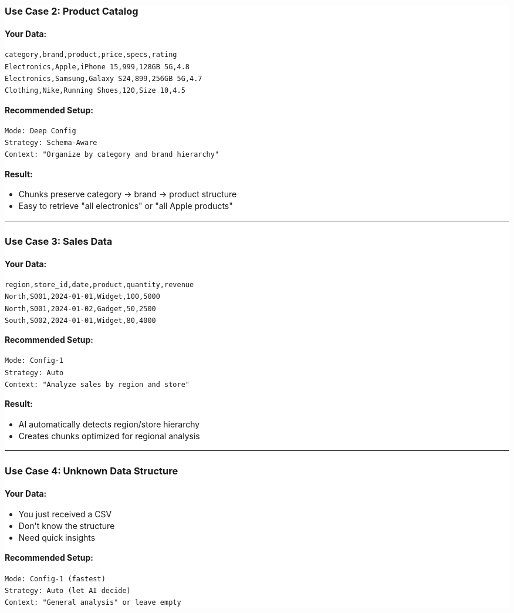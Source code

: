 
### **Use Case 2: Product Catalog**

**Your Data:**
```csv
category,brand,product,price,specs,rating
Electronics,Apple,iPhone 15,999,128GB 5G,4.8
Electronics,Samsung,Galaxy S24,899,256GB 5G,4.7
Clothing,Nike,Running Shoes,120,Size 10,4.5
```

**Recommended Setup:**
```
Mode: Deep Config
Strategy: Schema-Aware
Context: "Organize by category and brand hierarchy"
```

**Result:**
- Chunks preserve category → brand → product structure
- Easy to retrieve "all electronics" or "all Apple products"

---

### **Use Case 3: Sales Data**

**Your Data:**
```csv
region,store_id,date,product,quantity,revenue
North,S001,2024-01-01,Widget,100,5000
North,S001,2024-01-02,Gadget,50,2500
South,S002,2024-01-01,Widget,80,4000
```

**Recommended Setup:**
```
Mode: Config-1
Strategy: Auto
Context: "Analyze sales by region and store"
```

**Result:**
- AI automatically detects region/store hierarchy
- Creates chunks optimized for regional analysis

---

### **Use Case 4: Unknown Data Structure**

**Your Data:**
- You just received a CSV
- Don't know the structure
- Need quick insights

**Recommended Setup:**
```
Mode: Config-1 (fastest)
Strategy: Auto (let AI decide)
Context: "General analysis" or leave empty
```
